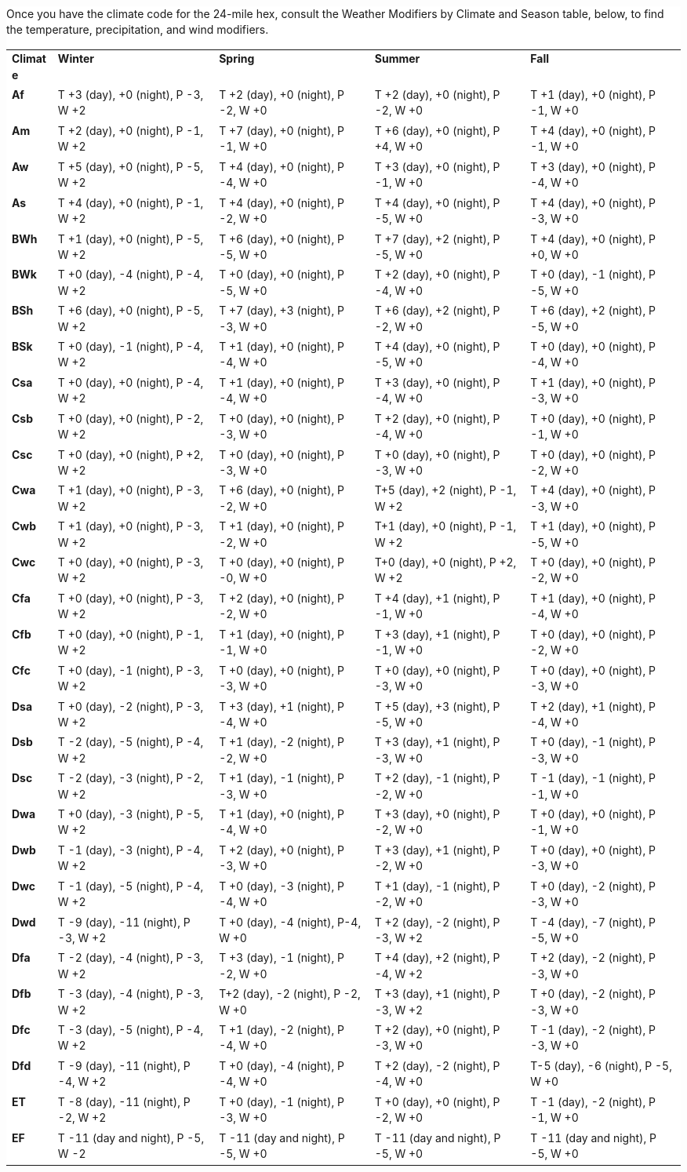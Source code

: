 
Once you have the climate code for the 24-mile hex, consult the Weather Modifiers by Climate and Season table, below, to find the temperature, precipitation, and wind modifiers.

|  |  |  |  |  |
| --- | --- | --- | --- | --- |
| **Climate** | **Winter** | **Spring** | **Summer** | **Fall** |
| **Af** | T +3 (day), +0 (night), P -3, W +2 | T +2 (day), +0 (night), P -2, W +0 | T +2 (day), +0 (night), P -2, W +0 | T +1 (day), +0 (night), P -1, W +0 |
| **Am** | T +2 (day), +0 (night), P -1, W +2 | T +7 (day), +0 (night), P -1, W +0 | T +6 (day), +0 (night), P +4, W +0 | T +4 (day), +0 (night), P -1, W +0 |
| **Aw** | T +5 (day), +0 (night), P -5, W +2 | T +4 (day), +0 (night), P -4, W +0 | T +3 (day), +0 (night), P -1, W +0 | T +3 (day), +0 (night), P -4, W +0 |
| **As** | T +4 (day), +0 (night), P -1, W +2 | T +4 (day), +0 (night), P -2, W +0 | T +4 (day), +0 (night), P -5, W +0 | T +4 (day), +0 (night), P -3, W +0 |
| **BWh** | T +1 (day), +0 (night), P -5, W +2 | T +6 (day), +0 (night), P -5, W +0 | T +7 (day), +2 (night), P -5, W +0 | T +4 (day), +0 (night), P +0, W +0 |
| **BWk** | T +0 (day), -4 (night), P -4, W +2 | T +0 (day), +0 (night), P -5, W +0 | T +2 (day), +0 (night), P -4, W +0 | T +0 (day), -1 (night), P -5, W +0 |
| **BSh** | T +6 (day), +0 (night), P -5, W +2 | T +7 (day), +3 (night), P -3, W +0 | T +6 (day), +2 (night), P -2, W +0 | T +6 (day), +2 (night), P -5, W +0 |
| **BSk** | T +0 (day), -1 (night), P -4, W +2 | T +1 (day), +0 (night), P -4, W +0 | T +4 (day), +0 (night), P -5, W +0 | T +0 (day), +0 (night), P -4, W +0 |
| **Csa** | T +0 (day), +0 (night), P -4, W +2 | T +1 (day), +0 (night), P -4, W +0 | T +3 (day), +0 (night), P -4, W +0 | T +1 (day), +0 (night), P -3, W +0 |
| **Csb** | T +0 (day), +0 (night), P -2, W +2 | T +0 (day), +0 (night), P -3, W +0 | T +2 (day), +0 (night), P -4, W +0 | T +0 (day), +0 (night), P -1, W +0 |
| **Csc** | T +0 (day), +0 (night), P +2, W +2 | T +0 (day), +0 (night), P -3, W +0 | T +0 (day), +0 (night), P -3, W +0 | T +0 (day), +0 (night), P -2, W +0 |
| **Cwa** | T +1 (day), +0 (night), P -3, W +2 | T +6 (day), +0 (night), P -2, W +0 | T+5 (day), +2 (night), P -1, W +2 | T +4 (day), +0 (night), P -3, W +0 |
| **Cwb** | T +1 (day), +0 (night), P -3, W +2 | T +1 (day), +0 (night), P -2, W +0 | T+1 (day), +0 (night), P -1, W +2 | T +1 (day), +0 (night), P -5, W +0 |
| **Cwc** | T +0 (day), +0 (night), P -3, W +2 | T +0 (day), +0 (night), P -0, W +0 | T+0 (day), +0 (night), P +2, W +2 | T +0 (day), +0 (night), P -2, W +0 |
| **Cfa** | T +0 (day), +0 (night), P -3, W +2 | T +2 (day), +0 (night), P -2, W +0 | T +4 (day), +1 (night), P -1, W +0 | T +1 (day), +0 (night), P -4, W +0 |
| **Cfb** | T +0 (day), +0 (night), P -1, W +2 | T +1 (day), +0 (night), P -1, W +0 | T +3 (day), +1 (night), P -1, W +0 | T +0 (day), +0 (night), P -2, W +0 |
| **Cfc** | T +0 (day), -1 (night), P -3, W +2 | T +0 (day), +0 (night), P -3, W +0 | T +0 (day), +0 (night), P -3, W +0 | T +0 (day), +0 (night), P -3, W +0 |
| **Dsa** | T +0 (day), -2 (night), P -3, W +2 | T +3 (day), +1 (night), P -4, W +0 | T +5 (day), +3 (night), P -5, W +0 | T +2 (day), +1 (night), P -4, W +0 |
| **Dsb** | T -2 (day), -5 (night), P -4, W +2 | T +1 (day), -2 (night), P -2, W +0 | T +3 (day), +1 (night), P -3, W +0 | T +0 (day), -1 (night), P -3, W +0 |
| **Dsc** | T -2 (day), -3 (night), P -2, W +2 | T +1 (day), -1 (night), P -3, W +0 | T +2 (day), -1 (night), P -2, W +0 | T -1 (day), -1 (night), P -1, W +0 |
| **Dwa** | T +0 (day), -3 (night), P -5, W +2 | T +1 (day), +0 (night), P -4, W +0 | T +3 (day), +0 (night), P -2, W +0 | T +0 (day), +0 (night), P -1, W +0 |
| **Dwb** | T -1 (day), -3 (night), P -4, W +2 | T +2 (day), +0 (night), P -3, W +0 | T +3 (day), +1 (night), P -2, W +0 | T +0 (day), +0 (night), P -3, W +0 |
| **Dwc** | T -1 (day), -5 (night), P -4, W +2 | T +0 (day), -3 (night), P -4, W +0 | T +1 (day), -1 (night), P -2, W +0 | T +0 (day), -2 (night), P -3, W +0 |
| **Dwd** | T -9 (day), -11 (night), P -3, W +2 | T +0 (day), -4 (night), P-4, W +0 | T +2 (day), -2 (night), P -3, W +2 | T -4 (day), -7 (night), P -5, W +0 |
| **Dfa** | T -2 (day), -4 (night), P -3, W +2 | T +3 (day), -1 (night), P -2, W +0 | T +4 (day), +2 (night), P -4, W +2 | T +2 (day), -2 (night), P -3, W +0 |
| **Dfb** | T -3 (day), -4 (night), P -3, W +2 | T+2 (day), -2 (night), P -2, W +0 | T +3 (day), +1 (night), P -3, W +2 | T +0 (day), -2 (night), P -3, W +0 |
| **Dfc** | T -3 (day), -5 (night), P -4, W +2 | T +1 (day), -2 (night), P -4, W +0 | T +2 (day), +0 (night), P -3, W +0 | T -1 (day), -2 (night), P -3, W +0 |
| **Dfd** | T -9 (day), -11 (night), P -4, W +2 | T +0 (day), -4 (night), P -4, W +0 | T +2 (day), -2 (night), P -4, W +0 | T-5 (day), -6 (night), P -5, W +0 |
| **ET** | T -8 (day), -11 (night), P -2, W +2 | T +0 (day), -1 (night), P -3, W +0 | T +0 (day), +0 (night), P -2, W +0 | T -1 (day), -2 (night), P -1, W +0 |
| **EF** | T -11 (day and night), P -5, W -2 | T -11 (day and night), P -5, W +0 | T -11 (day and night), P -5, W +0 | T -11 (day and night), P -5, W +0 |
